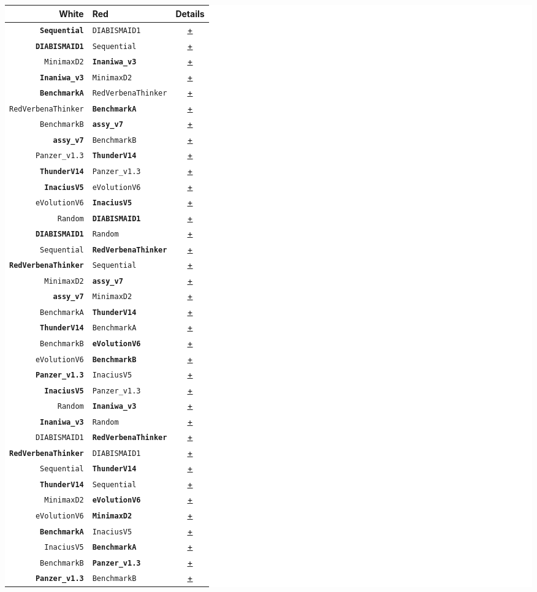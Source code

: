 | White |   Red   | Details |
| -----:|:------- | :-----: |
| **`Sequential`** | `DIABISMAID1` | [+](results/SequentialvsDIABISMAID1.txt) |
| **`DIABISMAID1`** | `Sequential` | [+](results/DIABISMAID1vsSequential.txt) |
| `MinimaxD2` | **`Inaniwa_v3`** | [+](results/MinimaxD2vsInaniwa_v3.txt) |
| **`Inaniwa_v3`** | `MinimaxD2` | [+](results/Inaniwa_v3vsMinimaxD2.txt) |
| **`BenchmarkA`** | `RedVerbenaThinker` | [+](results/BenchmarkAvsRedVerbenaThinker.txt) |
| `RedVerbenaThinker` | **`BenchmarkA`** | [+](results/RedVerbenaThinkervsBenchmarkA.txt) |
| `BenchmarkB` | **`assy_v7`** | [+](results/BenchmarkBvsassy_v7.txt) |
| **`assy_v7`** | `BenchmarkB` | [+](results/assy_v7vsBenchmarkB.txt) |
| `Panzer_v1.3` | **`ThunderV14`** | [+](results/Panzer_v1.3vsThunderV14.txt) |
| **`ThunderV14`** | `Panzer_v1.3` | [+](results/ThunderV14vsPanzer_v1.3.txt) |
| **`InaciusV5`** | `eVolutionV6` | [+](results/InaciusV5vseVolutionV6.txt) |
| `eVolutionV6` | **`InaciusV5`** | [+](results/eVolutionV6vsInaciusV5.txt) |
| `Random` | **`DIABISMAID1`** | [+](results/RandomvsDIABISMAID1.txt) |
| **`DIABISMAID1`** | `Random` | [+](results/DIABISMAID1vsRandom.txt) |
| `Sequential` | **`RedVerbenaThinker`** | [+](results/SequentialvsRedVerbenaThinker.txt) |
| **`RedVerbenaThinker`** | `Sequential` | [+](results/RedVerbenaThinkervsSequential.txt) |
| `MinimaxD2` | **`assy_v7`** | [+](results/MinimaxD2vsassy_v7.txt) |
| **`assy_v7`** | `MinimaxD2` | [+](results/assy_v7vsMinimaxD2.txt) |
| `BenchmarkA` | **`ThunderV14`** | [+](results/BenchmarkAvsThunderV14.txt) |
| **`ThunderV14`** | `BenchmarkA` | [+](results/ThunderV14vsBenchmarkA.txt) |
| `BenchmarkB` | **`eVolutionV6`** | [+](results/BenchmarkBvseVolutionV6.txt) |
| `eVolutionV6` | **`BenchmarkB`** | [+](results/eVolutionV6vsBenchmarkB.txt) |
| **`Panzer_v1.3`** | `InaciusV5` | [+](results/Panzer_v1.3vsInaciusV5.txt) |
| **`InaciusV5`** | `Panzer_v1.3` | [+](results/InaciusV5vsPanzer_v1.3.txt) |
| `Random` | **`Inaniwa_v3`** | [+](results/RandomvsInaniwa_v3.txt) |
| **`Inaniwa_v3`** | `Random` | [+](results/Inaniwa_v3vsRandom.txt) |
| `DIABISMAID1` | **`RedVerbenaThinker`** | [+](results/DIABISMAID1vsRedVerbenaThinker.txt) |
| **`RedVerbenaThinker`** | `DIABISMAID1` | [+](results/RedVerbenaThinkervsDIABISMAID1.txt) |
| `Sequential` | **`ThunderV14`** | [+](results/SequentialvsThunderV14.txt) |
| **`ThunderV14`** | `Sequential` | [+](results/ThunderV14vsSequential.txt) |
| `MinimaxD2` | **`eVolutionV6`** | [+](results/MinimaxD2vseVolutionV6.txt) |
| `eVolutionV6` | **`MinimaxD2`** | [+](results/eVolutionV6vsMinimaxD2.txt) |
| **`BenchmarkA`** | `InaciusV5` | [+](results/BenchmarkAvsInaciusV5.txt) |
| `InaciusV5` | **`BenchmarkA`** | [+](results/InaciusV5vsBenchmarkA.txt) |
| `BenchmarkB` | **`Panzer_v1.3`** | [+](results/BenchmarkBvsPanzer_v1.3.txt) |
| **`Panzer_v1.3`** | `BenchmarkB` | [+](results/Panzer_v1.3vsBenchmarkB.txt) |